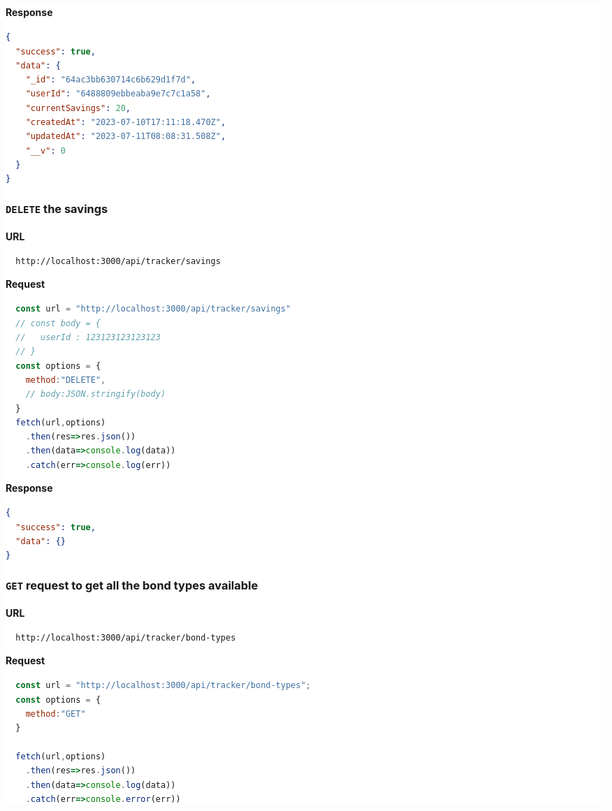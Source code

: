 **Response**
```json
{
  "success": true,
  "data": {
    "_id": "64ac3bb630714c6b629d1f7d",
    "userId": "6488809ebbeaba9e7c7c1a58",
    "currentSavings": 20,
    "createdAt": "2023-07-10T17:11:18.470Z",
    "updatedAt": "2023-07-11T08:08:31.508Z",
    "__v": 0
  }
}

```

### `DELETE` the savings

**URL**
```
  http://localhost:3000/api/tracker/savings
```

**Request**
```javascript
  const url = "http://localhost:3000/api/tracker/savings"
  // const body = {
  //   userId : 123123123123123
  // }
  const options = {
    method:"DELETE",
    // body:JSON.stringify(body)
  }
  fetch(url,options)
    .then(res=>res.json())
    .then(data=>console.log(data))
    .catch(err=>console.log(err))
```

**Response**
```json
{
  "success": true,
  "data": {}
}
```


### `GET` request to get all the bond types available

**URL**
```
  http://localhost:3000/api/tracker/bond-types
```
**Request**
```javascript
  const url = "http://localhost:3000/api/tracker/bond-types";
  const options = {
    method:"GET"
  }

  fetch(url,options)
    .then(res=>res.json())
    .then(data=>console.log(data))
    .catch(err=>console.error(err))
```

